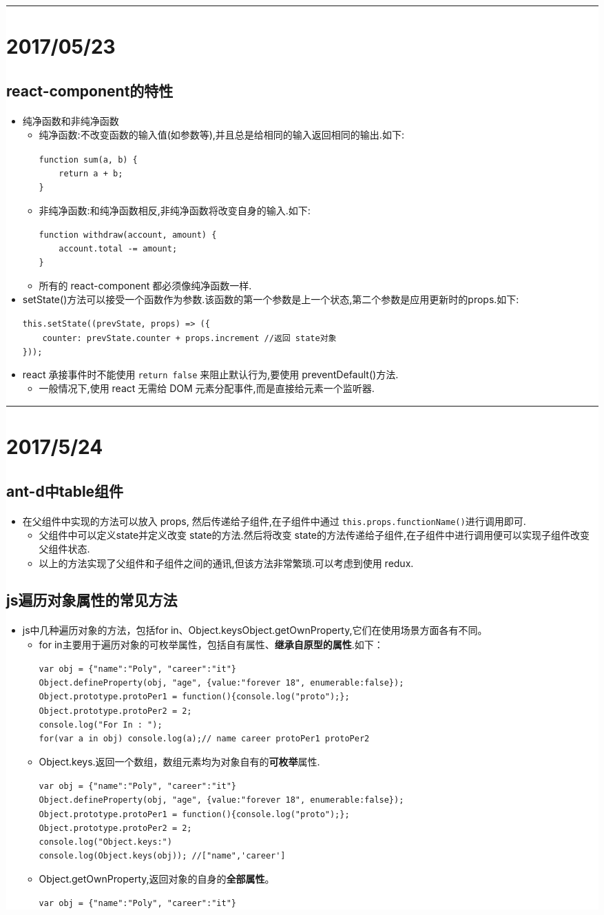 ------------

# 2017/05/23

## react-component的特性
- 纯净函数和非纯净函数
	+ 纯净函数:不改变函数的输入值(如参数等),并且总是给相同的输入返回相同的输出.如下:
		```
		function sum(a, b) {
  			return a + b;
		}
		```
	+ 非纯净函数:和纯净函数相反,非纯净函数将改变自身的输入.如下:
		```
		function withdraw(account, amount) {
  			account.total -= amount;
		}
		```	
	+ 所有的 react-component 都必须像纯净函数一样.
- setState()方法可以接受一个函数作为参数.该函数的第一个参数是上一个状态,第二个参数是应用更新时的props.如下:
	```
	this.setState((prevState, props) => ({
  		counter: prevState.counter + props.increment //返回 state对象
	}));
	```
- react 承接事件时不能使用 `return false` 来阻止默认行为,要使用 preventDefault()方法.
	+ 一般情况下,使用 react 无需给 DOM 元素分配事件,而是直接给元素一个监听器.
	
------------
# 2017/5/24

## ant-d中table组件
- 在父组件中实现的方法可以放入 props, 然后传递给子组件,在子组件中通过 `this.props.functionName()`进行调用即可.
	+ 父组件中可以定义state并定义改变 state的方法.然后将改变 state的方法传递给子组件,在子组件中进行调用便可以实现子组件改变父组件状态.
	+ 以上的方法实现了父组件和子组件之间的通讯,但该方法非常繁琐.可以考虑到使用 redux.
	
## js遍历对象属性的常见方法
- js中几种遍历对象的方法，包括for in、Object.keysObject.getOwnProperty,它们在使用场景方面各有不同。
	+ for in主要用于遍历对象的可枚举属性，包括自有属性、**继承自原型的属性**.如下：
		```
		var obj = {"name":"Poly", "career":"it"}
		Object.defineProperty(obj, "age", {value:"forever 18", enumerable:false});
		Object.prototype.protoPer1 = function(){console.log("proto");};
		Object.prototype.protoPer2 = 2;
		console.log("For In : ");
		for(var a in obj) console.log(a);// name career protoPer1 protoPer2
		```
	+ Object.keys.返回一个数组，数组元素均为对象自有的**可枚举**属性.
		```
		var obj = {"name":"Poly", "career":"it"}
		Object.defineProperty(obj, "age", {value:"forever 18", enumerable:false});
		Object.prototype.protoPer1 = function(){console.log("proto");};
		Object.prototype.protoPer2 = 2;
		console.log("Object.keys:")
		console.log(Object.keys(obj)); //["name",'career']
		```
	+ Object.getOwnProperty,返回对象的自身的**全部属性**。
		```
		var obj = {"name":"Poly", "career":"it"}